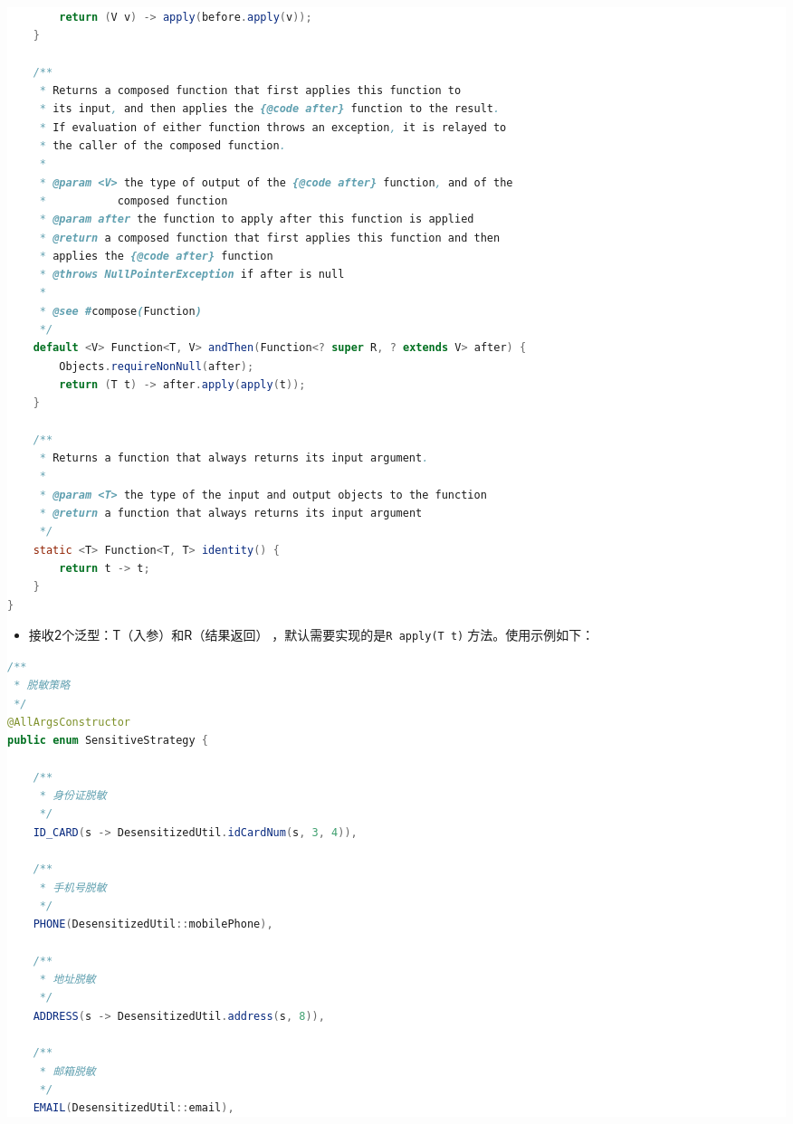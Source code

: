 ```java
        return (V v) -> apply(before.apply(v));
    }

    /**
     * Returns a composed function that first applies this function to
     * its input, and then applies the {@code after} function to the result.
     * If evaluation of either function throws an exception, it is relayed to
     * the caller of the composed function.
     *
     * @param <V> the type of output of the {@code after} function, and of the
     *           composed function
     * @param after the function to apply after this function is applied
     * @return a composed function that first applies this function and then
     * applies the {@code after} function
     * @throws NullPointerException if after is null
     *
     * @see #compose(Function)
     */
    default <V> Function<T, V> andThen(Function<? super R, ? extends V> after) {
        Objects.requireNonNull(after);
        return (T t) -> after.apply(apply(t));
    }

    /**
     * Returns a function that always returns its input argument.
     *
     * @param <T> the type of the input and output objects to the function
     * @return a function that always returns its input argument
     */
    static <T> Function<T, T> identity() {
        return t -> t;
    }
}
```

- 接收2个泛型：T（入参）和R（结果返回） ，默认需要实现的是`R apply(T t)` 方法。使用示例如下：

```java
/**
 * 脱敏策略
 */
@AllArgsConstructor
public enum SensitiveStrategy {

    /**
     * 身份证脱敏
     */
    ID_CARD(s -> DesensitizedUtil.idCardNum(s, 3, 4)),

    /**
     * 手机号脱敏
     */
    PHONE(DesensitizedUtil::mobilePhone),

    /**
     * 地址脱敏
     */
    ADDRESS(s -> DesensitizedUtil.address(s, 8)),

    /**
     * 邮箱脱敏
     */
    EMAIL(DesensitizedUtil::email),

```